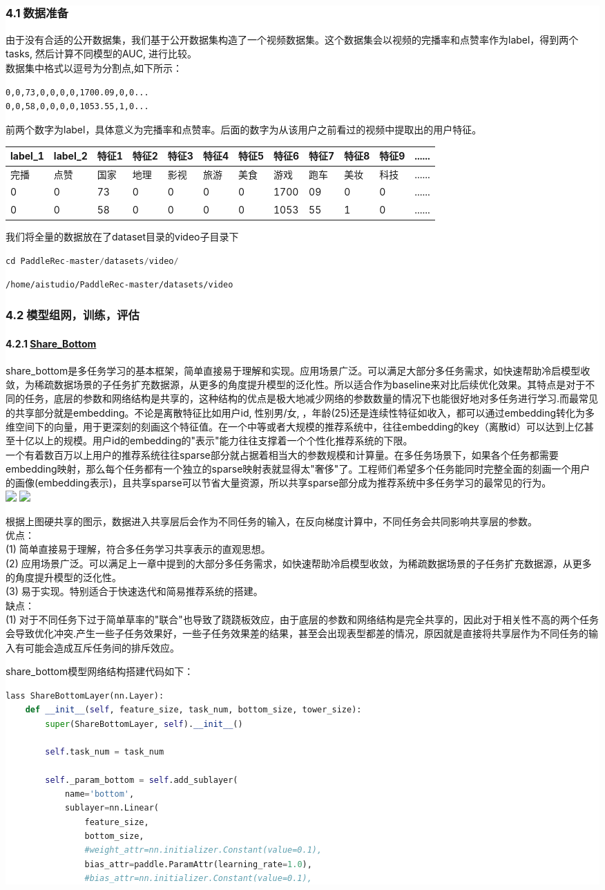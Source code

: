 
### 4.1 数据准备
由于没有合适的公开数据集，我们基于公开数据集构造了一个视频数据集。这个数据集会以视频的完播率和点赞率作为label，得到两个tasks, 然后计算不同模型的AUC, 进行比较。  
数据集中格式以逗号为分割点,如下所示：  
```
0,0,73,0,0,0,0,1700.09,0,0...
0,0,58,0,0,0,0,1053.55,1,0...
```
前两个数字为label，具体意义为完播率和点赞率。后面的数字为从该用户之前看过的视频中提取出的用户特征。  

| label_1 | label_2 | 特征1 | 特征2 | 特征3 | 特征4 | 特征5 | 特征6 | 特征7 | 特征8  | 特征9 |  ...... |
| :------| :------ | :------ | :------| :------ | :------| :------ | :------| :------ | :------| :------ | :------ |
| 完播 | 点赞 | 国家 | 地理 | 影视 | 旅游 |美食  | 游戏 | 跑车 | 美妆 | 科技 | ...... |
| 0 | 0 | 73 | 0 | 0 | 0 | 0 | 1700 | 09 | 0 | 0 | ......|
| 0 | 0 | 58 | 0 | 0 | 0 | 0 | 1053 | 55 | 1 | 0 | ......|

我们将全量的数据放在了dataset目录的video子目录下



```python
cd PaddleRec-master/datasets/video/
```

    /home/aistudio/PaddleRec-master/datasets/video


### 4.2 模型组网，训练，评估
#### 4.2.1 **[Share_Bottom](https://github.com/PaddlePaddle/PaddleRec/tree/master/models/multitask/share_bottom)**
share_bottom是多任务学习的基本框架，简单直接易于理解和实现。应用场景广泛。可以满足大部分多任务需求，如快速帮助冷启模型收敛，为稀疏数据场景的子任务扩充数据源，从更多的角度提升模型的泛化性。所以适合作为baseline来对比后续优化效果。其特点是对于不同的任务，底层的参数和网络结构是共享的，这种结构的优点是极大地减少网络的参数数量的情况下也能很好地对多任务进行学习.而最常见的共享部分就是embedding。不论是离散特征比如用户id, 性别男/女, ，年龄(25)还是连续性特征如收入，都可以通过embedding转化为多维空间下的向量，用于更深刻的刻画这个特征值。在一个中等或者大规模的推荐系统中，往往embedding的key（离散id）可以达到上亿甚至十亿以上的规模。用户id的embedding的"表示"能力往往支撑着一个个性化推荐系统的下限。  
一个有着数百万以上用户的推荐系统往往sparse部分就占据着相当大的参数规模和计算量。在多任务场景下，如果各个任务都需要embedding映射，那么每个任务都有一个独立的sparse映射表就显得太"奢侈"了。工程师们希望多个任务能同时完整全面的刻画一个用户的画像(embedding表示)，且共享sparse可以节省大量资源，所以共享sparse部分成为推荐系统中多任务学习的最常见的行为。  
![](https://ai-studio-static-online.cdn.bcebos.com/3e1ad4bf5e0642cfbe0f3cc77d80aa777eac927763c04f3aa356526b2ece4393)
![](https://ai-studio-static-online.cdn.bcebos.com/e8d8d530b3f545e99b46694eced839b1e2135a8e7c9b44fba26cd5baa98dc745)

根据上图硬共享的图示，数据进入共享层后会作为不同任务的输入，在反向梯度计算中，不同任务会共同影响共享层的参数。  
优点：  
(1) 简单直接易于理解，符合多任务学习共享表示的直观思想。  
(2) 应用场景广泛。可以满足上一章中提到的大部分多任务需求，如快速帮助冷启模型收敛，为稀疏数据场景的子任务扩充数据源，从更多的角度提升模型的泛化性。  
(3) 易于实现。特别适合于快速迭代和简易推荐系统的搭建。  
缺点：  
(1) 对于不同任务下过于简单草率的"联合"也导致了跷跷板效应，由于底层的参数和网络结构是完全共享的，因此对于相关性不高的两个任务会导致优化冲突.产生一些子任务效果好，一些子任务效果差的结果，甚至会出现表型都差的情况，原因就是直接将共享层作为不同任务的输入有可能会造成互斥任务间的排斥效应。  

share_bottom模型网络结构搭建代码如下：  
```python
lass ShareBottomLayer(nn.Layer):
    def __init__(self, feature_size, task_num, bottom_size, tower_size):
        super(ShareBottomLayer, self).__init__()

        self.task_num = task_num

        self._param_bottom = self.add_sublayer(
            name='bottom',
            sublayer=nn.Linear(
                feature_size,
                bottom_size,
                #weight_attr=nn.initializer.Constant(value=0.1),
                bias_attr=paddle.ParamAttr(learning_rate=1.0),
                #bias_attr=nn.initializer.Constant(value=0.1),
```